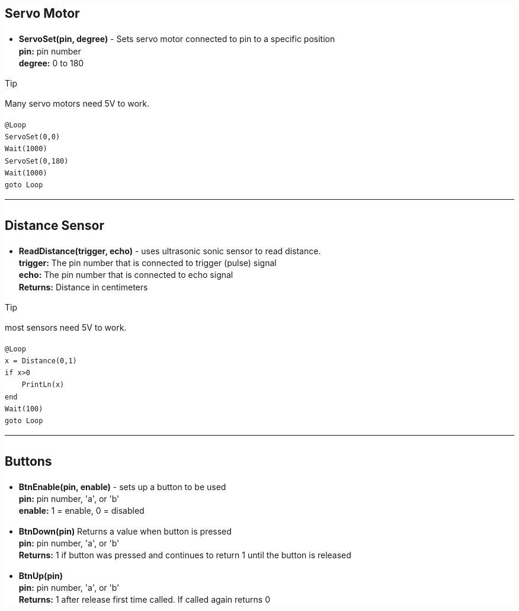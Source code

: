 
## Servo Motor

- **ServoSet(pin, degree)** - Sets servo motor connected to pin to a specific position<br>
**pin:** pin number  <br>
**degree:**  0 to 180

> [!TIP] 
> Many servo motors need 5V to work.

```basic
@Loop
ServoSet(0,0)
Wait(1000)
ServoSet(0,180)
Wait(1000)
goto Loop
```

---

## Distance Sensor
- **ReadDistance(trigger, echo)** - uses ultrasonic sonic sensor to read distance.<br>
**trigger:** The pin number that is connected to trigger (pulse) signal<br>
**echo:**  The pin number that is connected to echo signal<br>
**Returns:**  Distance in centimeters

> [!TIP]
> most sensors need 5V to work.

```basic
@Loop
x = Distance(0,1) 
if x>0 
    PrintLn(x)
end
Wait(100)
goto Loop
```

---


## Buttons

- **BtnEnable(pin, enable)** - sets up a button to be used <br>
**pin:** pin number, 'a', or 'b' <br>
**enable:** 1 = enable, 0 = disabled  <br>

- **BtnDown(pin)** Returns a value when button is pressed<br>
**pin:** pin number, 'a', or 'b' <br>
**Returns:** 1 if button was pressed and continues to return 1 until the button is released

- **BtnUp(pin)**  <br>
**pin:** pin number, 'a', or 'b' <br>
**Returns:** 1 after release first time called. If called again returns 0<br>
